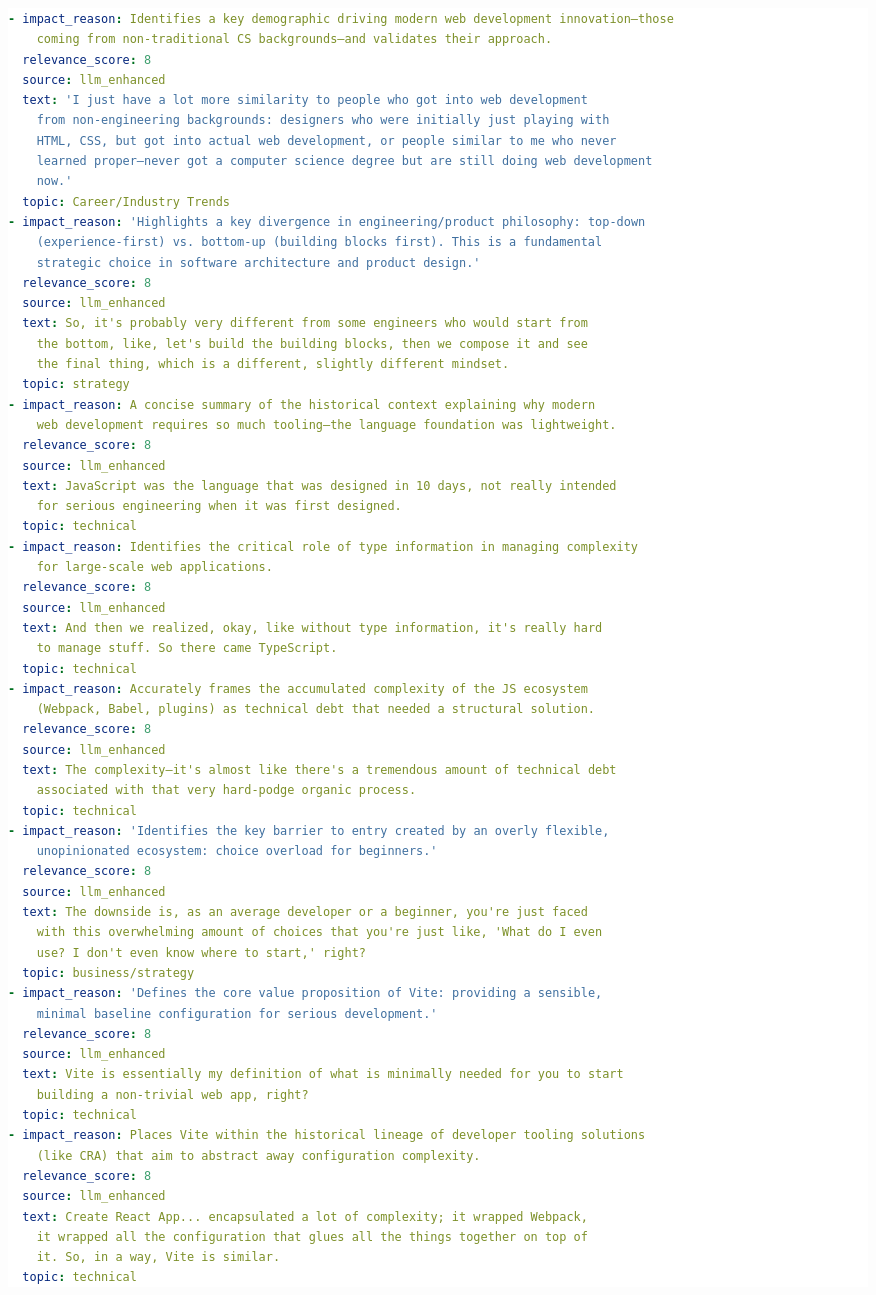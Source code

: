 ```yaml
- impact_reason: Identifies a key demographic driving modern web development innovation—those
    coming from non-traditional CS backgrounds—and validates their approach.
  relevance_score: 8
  source: llm_enhanced
  text: 'I just have a lot more similarity to people who got into web development
    from non-engineering backgrounds: designers who were initially just playing with
    HTML, CSS, but got into actual web development, or people similar to me who never
    learned proper—never got a computer science degree but are still doing web development
    now.'
  topic: Career/Industry Trends
- impact_reason: 'Highlights a key divergence in engineering/product philosophy: top-down
    (experience-first) vs. bottom-up (building blocks first). This is a fundamental
    strategic choice in software architecture and product design.'
  relevance_score: 8
  source: llm_enhanced
  text: So, it's probably very different from some engineers who would start from
    the bottom, like, let's build the building blocks, then we compose it and see
    the final thing, which is a different, slightly different mindset.
  topic: strategy
- impact_reason: A concise summary of the historical context explaining why modern
    web development requires so much tooling—the language foundation was lightweight.
  relevance_score: 8
  source: llm_enhanced
  text: JavaScript was the language that was designed in 10 days, not really intended
    for serious engineering when it was first designed.
  topic: technical
- impact_reason: Identifies the critical role of type information in managing complexity
    for large-scale web applications.
  relevance_score: 8
  source: llm_enhanced
  text: And then we realized, okay, like without type information, it's really hard
    to manage stuff. So there came TypeScript.
  topic: technical
- impact_reason: Accurately frames the accumulated complexity of the JS ecosystem
    (Webpack, Babel, plugins) as technical debt that needed a structural solution.
  relevance_score: 8
  source: llm_enhanced
  text: The complexity—it's almost like there's a tremendous amount of technical debt
    associated with that very hard-podge organic process.
  topic: technical
- impact_reason: 'Identifies the key barrier to entry created by an overly flexible,
    unopinionated ecosystem: choice overload for beginners.'
  relevance_score: 8
  source: llm_enhanced
  text: The downside is, as an average developer or a beginner, you're just faced
    with this overwhelming amount of choices that you're just like, 'What do I even
    use? I don't even know where to start,' right?
  topic: business/strategy
- impact_reason: 'Defines the core value proposition of Vite: providing a sensible,
    minimal baseline configuration for serious development.'
  relevance_score: 8
  source: llm_enhanced
  text: Vite is essentially my definition of what is minimally needed for you to start
    building a non-trivial web app, right?
  topic: technical
- impact_reason: Places Vite within the historical lineage of developer tooling solutions
    (like CRA) that aim to abstract away configuration complexity.
  relevance_score: 8
  source: llm_enhanced
  text: Create React App... encapsulated a lot of complexity; it wrapped Webpack,
    it wrapped all the configuration that glues all the things together on top of
    it. So, in a way, Vite is similar.
  topic: technical
```
